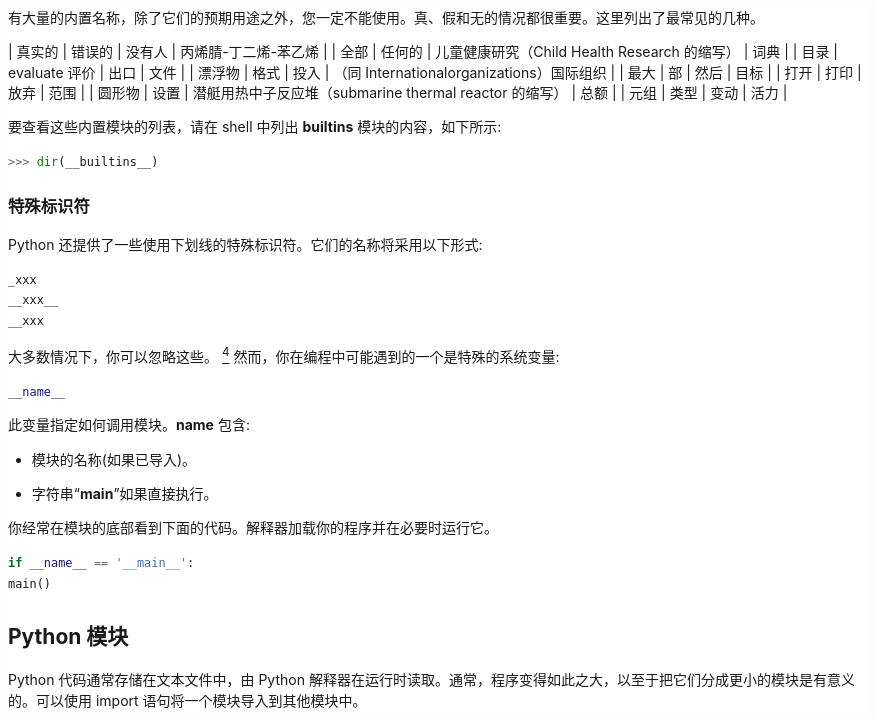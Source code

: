 有大量的内置名称，除了它们的预期用途之外，您一定不能使用。真、假和无的情况都很重要。这里列出了最常见的几种。

<colgroup class="calibre7"><col class="calibre8"> <col class="calibre8"> <col class="calibre8"> <col class="calibre8"></colgroup> 
| 真实的 | 错误的 | 没有人 | 丙烯腈-丁二烯-苯乙烯 |
| 全部 | 任何的 | 儿童健康研究（Child Health Research 的缩写） | 词典 |
| 目录 | evaluate 评价 | 出口 | 文件 |
| 漂浮物 | 格式 | 投入 | （同 Internationalorganizations）国际组织 |
| 最大 | 部 | 然后 | 目标 |
| 打开 | 打印 | 放弃 | 范围 |
| 圆形物 | 设置 | 潜艇用热中子反应堆（submarine thermal reactor 的缩写） | 总额 |
| 元组 | 类型 | 变动 | 活力 |

要查看这些内置模块的列表，请在 shell 中列出 __builtins__ 模块的内容，如下所示:

```py
>>> dir(__builtins__) 
```

### 特殊标识符

Python 还提供了一些使用下划线的特殊标识符。它们的名称将采用以下形式:

```py
_xxx 
__xxx__ 
__xxx 
```

大多数情况下，你可以忽略这些。 [<sup class="calibre4">4</sup>](#Fn4) 然而，你在编程中可能遇到的一个是特殊的系统变量:

```py
__name__ 
```

此变量指定如何调用模块。__name__ 包含:

*   模块的名称(如果已导入)。

*   字符串“__main__”如果直接执行。

你经常在模块的底部看到下面的代码。解释器加载你的程序并在必要时运行它。

```py
if __name__ == '__main__': 
main() 
```

## Python 模块

Python 代码通常存储在文本文件中，由 Python 解释器在运行时读取。通常，程序变得如此之大，以至于把它们分成更小的模块是有意义的。可以使用 import 语句将一个模块导入到其他模块中。
